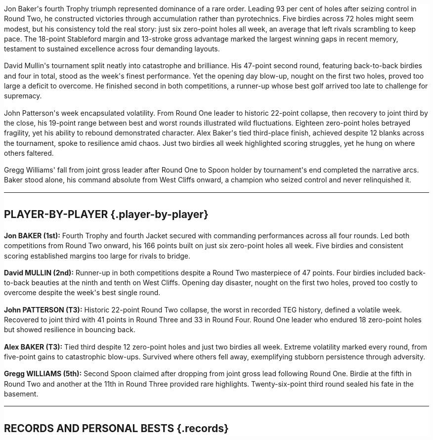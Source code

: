 Jon Baker's fourth Trophy triumph represented dominance of a rare order. Leading 93 per cent of holes after seizing control in Round Two, he constructed victories through accumulation rather than pyrotechnics. Five birdies across 72 holes might seem modest, but his consistency told the real story: just six zero-point holes all week, an average that left rivals scrambling to keep pace. The 18-point Stableford margin and 13-stroke gross advantage marked the largest winning gaps in recent memory, testament to sustained excellence across four demanding layouts.

David Mullin's tournament split neatly into catastrophe and brilliance. His 47-point second round, featuring back-to-back birdies and four in total, stood as the week's finest performance. Yet the opening day blow-up, nought on the first two holes, proved too large a deficit to overcome. He finished second in both competitions, a runner-up whose best golf arrived too late to challenge for supremacy.

John Patterson's week encapsulated volatility. From Round One leader to historic 22-point collapse, then recovery to joint third by the close, his 19-point range between best and worst rounds illustrated wild fluctuations. Eighteen zero-point holes betrayed fragility, yet his ability to rebound demonstrated character. Alex Baker's tied third-place finish, achieved despite 12 blanks across the tournament, spoke to resilience amid chaos. Just two birdies all week highlighted scoring struggles, yet he hung on where others faltered.

Gregg Williams' fall from joint gross leader after Round One to Spoon holder by tournament's end completed the narrative arcs. Baker stood alone, his command absolute from West Cliffs onward, a champion who seized control and never relinquished it.

---

## PLAYER-BY-PLAYER {.player-by-player}

**Jon BAKER (1st):** Fourth Trophy and fourth Jacket secured with commanding performances across all four rounds. Led both competitions from Round Two onward, his 166 points built on just six zero-point holes all week. Five birdies and consistent scoring established margins too large for rivals to bridge.

**David MULLIN (2nd):** Runner-up in both competitions despite a Round Two masterpiece of 47 points. Four birdies included back-to-back beauties at the ninth and tenth on West Cliffs. Opening day disaster, nought on the first two holes, proved too costly to overcome despite the week's best single round.

**John PATTERSON (T3):** Historic 22-point Round Two collapse, the worst in recorded TEG history, defined a volatile week. Recovered to joint third with 41 points in Round Three and 33 in Round Four. Round One leader who endured 18 zero-point holes but showed resilience in bouncing back.

**Alex BAKER (T3):** Tied third despite 12 zero-point holes and just two birdies all week. Extreme volatility marked every round, from five-point gains to catastrophic blow-ups. Survived where others fell away, exemplifying stubborn persistence through adversity.

**Gregg WILLIAMS (5th):** Second Spoon claimed after dropping from joint gross lead following Round One. Birdie at the fifth in Round Two and another at the 11th in Round Three provided rare highlights. Twenty-six-point third round sealed his fate in the basement.

---

## RECORDS AND PERSONAL BESTS {.records}
